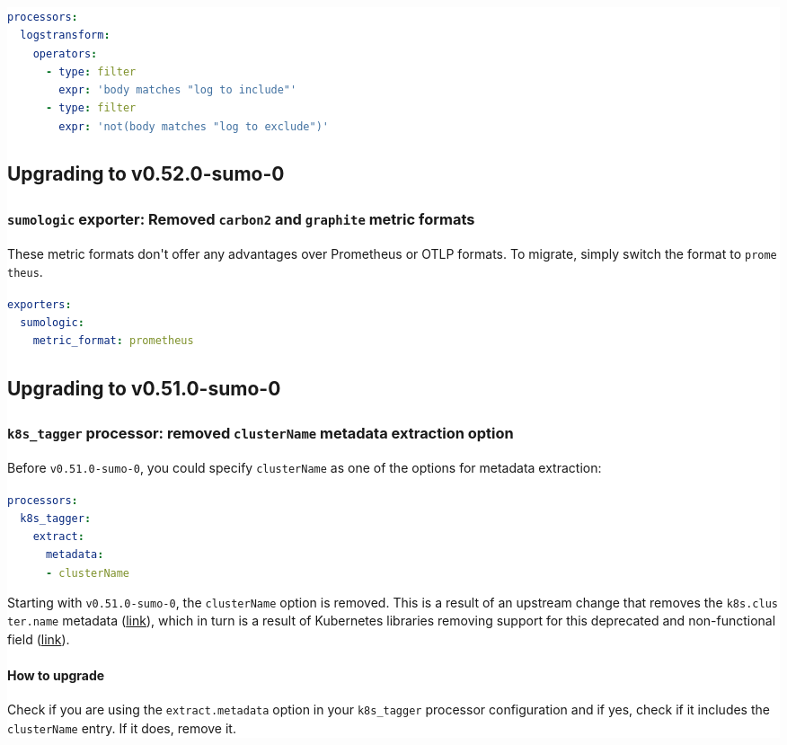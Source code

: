 ```yaml
processors:
  logstransform:
    operators:
      - type: filter
        expr: 'body matches "log to include"'
      - type: filter
        expr: 'not(body matches "log to exclude")'
```

[logstransform]: https://github.com/open-telemetry/opentelemetry-collector-contrib/tree/v0.55.0/processor/logstransformprocessor
[filter]: https://github.com/SumoLogic/opentelemetry-collector-contrib/tree/v0.54.0-filterprocessor/processor/filterprocessor

## Upgrading to v0.52.0-sumo-0

### `sumologic` exporter: Removed `carbon2` and `graphite` metric formats

These metric formats don't offer any advantages over Prometheus or OTLP formats. To migrate, simply switch
the format to `prometheus`.

```yaml
exporters:
  sumologic:
    metric_format: prometheus
```

## Upgrading to v0.51.0-sumo-0

### `k8s_tagger` processor: removed `clusterName` metadata extraction option

Before `v0.51.0-sumo-0`, you could specify `clusterName` as one of the options for metadata extraction:

```yaml
processors:
  k8s_tagger:
    extract:
      metadata:
      - clusterName
```

Starting with `v0.51.0-sumo-0`, the `clusterName` option is removed.
This is a result of an upstream change that removes the `k8s.cluster.name` metadata ([link](https://github.com/open-telemetry/opentelemetry-collector-contrib/pull/9885)),
which in turn is a result of Kubernetes libraries removing support for this deprecated and non-functional field ([link](https://github.com/kubernetes/apimachinery/commit/430b920312ca0fa10eca95967764ff08f34083a3)).

#### How to upgrade

Check if you are using the `extract.metadata` option in your `k8s_tagger` processor configuration
and if yes, check if it includes the `clusterName` entry. If it does, remove it.


[sumologicschema_processor]: ../pkg/processor/sumologicschemaprocessor/
[sumologicschema_processor_readme]: ../pkg/processor/sumologicschemaprocessor/README.md
[filelog_receiver_v0_49_0]: https://github.com/open-telemetry/opentelemetry-collector-contrib/tree/v0.49.0/receiver/filelogreceiver
[ot_logs_collection_v0_29_0]: https://github.com/open-telemetry/opentelemetry-log-collection/releases/tag/v0.29.0
[opentelemetry-log-collection]: https://github.com/open-telemetry/opentelemetry-log-collection
[opentelemetry-log-collection-upgrade-guide]: https://github.com/open-telemetry/opentelemetry-log-collection/releases/tag/v0.29.0
[ot-data-format]: https://github.com/open-telemetry/opentelemetry-specification/blob/main/specification/common/README.md
[groupbyattrsprocessor]: https://github.com/open-telemetry/opentelemetry-collector-contrib/tree/main/processor/groupbyattrsprocessor
[resourceprocessor]: https://github.com/SumoLogic/opentelemetry-collector-contrib/tree/2ae9e24dc7efd940e1aa2f6efb288504b591af9b/processor/resourceprocessor
[sumologicexporter]: https://github.com/SumoLogic/sumologic-otel-collector/tree/v0.48.0-sumo-0/pkg/exporter/sumologicexporter